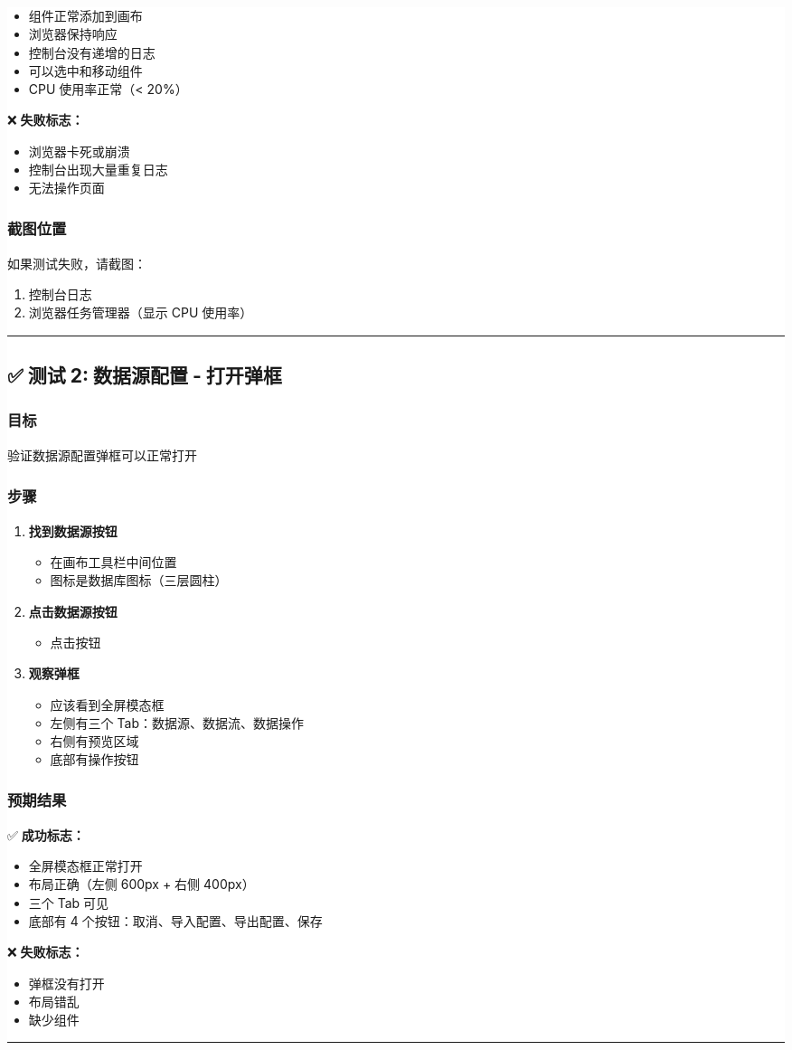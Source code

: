 - 组件正常添加到画布
- 浏览器保持响应
- 控制台没有递增的日志
- 可以选中和移动组件
- CPU 使用率正常（< 20%）

❌ **失败标志：**

- 浏览器卡死或崩溃
- 控制台出现大量重复日志
- 无法操作页面

### 截图位置

如果测试失败，请截图：

1. 控制台日志
2. 浏览器任务管理器（显示 CPU 使用率）

---

## ✅ 测试 2: 数据源配置 - 打开弹框

### 目标

验证数据源配置弹框可以正常打开

### 步骤

1. **找到数据源按钮**

   - 在画布工具栏中间位置
   - 图标是数据库图标（三层圆柱）

2. **点击数据源按钮**

   - 点击按钮

3. **观察弹框**
   - 应该看到全屏模态框
   - 左侧有三个 Tab：数据源、数据流、数据操作
   - 右侧有预览区域
   - 底部有操作按钮

### 预期结果

✅ **成功标志：**

- 全屏模态框正常打开
- 布局正确（左侧 600px + 右侧 400px）
- 三个 Tab 可见
- 底部有 4 个按钮：取消、导入配置、导出配置、保存

❌ **失败标志：**

- 弹框没有打开
- 布局错乱
- 缺少组件

---